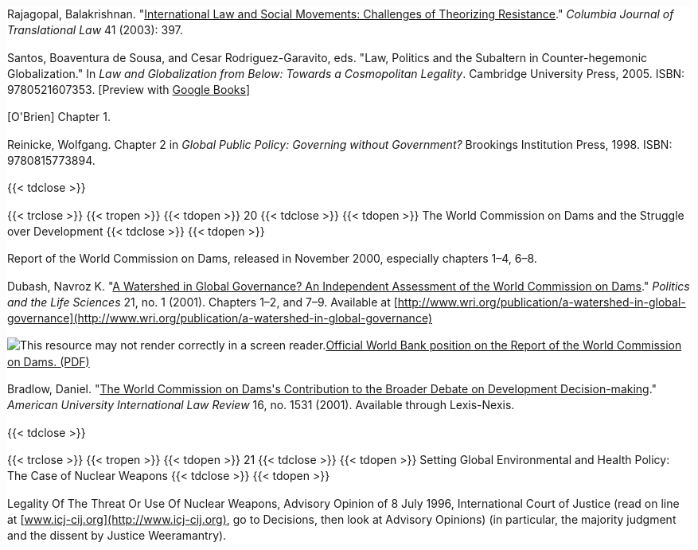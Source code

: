 
Rajagopal, Balakrishnan. "[International Law and Social Movements: Challenges of Theorizing Resistance](http://papers.ssrn.com/sol3/papers.cfm?abstract_id=700306)." _Columbia Journal of Translational Law_ 41 (2003): 397.

Santos, Boaventura de Sousa, and Cesar Rodriguez-Garavito, eds. "Law, Politics and the Subaltern in Counter-hegemonic Globalization." In _Law and Globalization from Below: Towards a Cosmopolitan Legality_. Cambridge University Press, 2005. ISBN: 9780521607353. \[Preview with [Google Books](http://books.google.com/books?id=KXXirMSkTXIC&pg=PA1#v=onepage)\]

\[O'Brien\] Chapter 1.

Reinicke, Wolfgang. Chapter 2 in _Global Public Policy: Governing without Government?_ Brookings Institution Press, 1998. ISBN: 9780815773894.


{{< tdclose >}}

{{< trclose >}}
{{< tropen >}}
{{< tdopen >}}
20
{{< tdclose >}}
{{< tdopen >}}
The World Commission on Dams and the Struggle over Development
{{< tdclose >}}
{{< tdopen >}}


Report of the World Commission on Dams, released in November 2000, especially chapters 1–4, 6–8.

Dubash, Navroz K. "[A Watershed in Global Governance? An Independent Assessment of the World Commission on Dams](http://www.jstor.org/stable/4236659)." _Politics and the Life Sciences_ 21, no. 1 (2001). Chapters 1–2, and 7–9. Available at [http://www.wri.org/publication/a-watershed-in-global-governance](http://www.wri.org/publication/a-watershed-in-global-governance)

![This resource may not render correctly in a screen reader.](/images/inacessible.gif)[Official World Bank position on the Report of the World Commission on Dams. (PDF)](http://siteresources.worldbank.org/INTWRD/903857-1112344791813/20424179/TheWBPositionontheReportoftheWCD.pdf)

Bradlow, Daniel. "[The World Commission on Dams's Contribution to the Broader Debate on Development Decision-making](http://papers.ssrn.com/sol3/papers.cfm?abstract_id=294410)." _American University International Law Review_ 16, no. 1531 (2001). Available through Lexis-Nexis.


{{< tdclose >}}

{{< trclose >}}
{{< tropen >}}
{{< tdopen >}}
21
{{< tdclose >}}
{{< tdopen >}}
Setting Global Environmental and Health Policy: The Case of Nuclear Weapons
{{< tdclose >}}
{{< tdopen >}}


Legality Of The Threat Or Use Of Nuclear Weapons, Advisory Opinion of 8 July 1996, International Court of Justice (read on line at [www.icj-cij.org](http://www.icj-cij.org), go to Decisions, then look at Advisory Opinions) (in particular, the majority judgment and the dissent by Justice Weeramantry).
